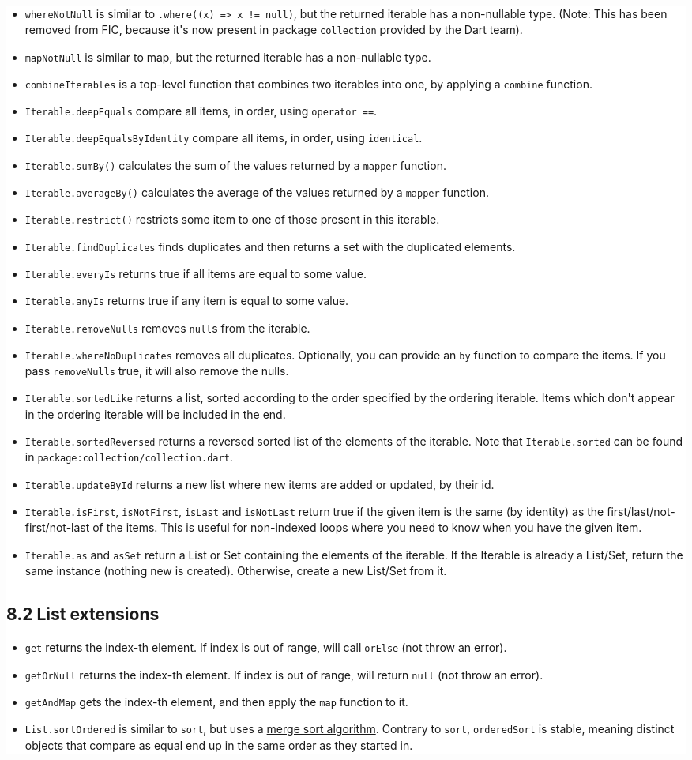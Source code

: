 * `whereNotNull` is similar to `.where((x) => x != null)`, but the returned iterable has a
  non-nullable type. (Note: This has been removed from FIC, because it's now present in package
  `collection` provided by the Dart team).

* `mapNotNull` is similar to map, but the returned iterable has a non-nullable type.

* `combineIterables` is a top-level function that combines two iterables into one, by applying
  a `combine` function.

* `Iterable.deepEquals` compare all items, in order, using `operator ==`.

* `Iterable.deepEqualsByIdentity` compare all items, in order, using `identical`.

* `Iterable.sumBy()` calculates the sum of the values returned by a `mapper` function.

* `Iterable.averageBy()` calculates the average of the values returned by a `mapper` function.

* `Iterable.restrict()` restricts some item to one of those present in this iterable.

* `Iterable.findDuplicates` finds duplicates and then returns a set with the duplicated elements.

* `Iterable.everyIs` returns true if all items are equal to some value.

* `Iterable.anyIs` returns true if any item is equal to some value.

* `Iterable.removeNulls` removes `null`s from the iterable.

* `Iterable.whereNoDuplicates` removes all duplicates. Optionally, you can provide an `by` function
  to compare the items. If you pass `removeNulls` true, it will also remove the nulls.

* `Iterable.sortedLike` returns a list, sorted according to the order specified by the ordering
  iterable. Items which don't appear in the ordering iterable will be included in the end.

* `Iterable.sortedReversed` returns a reversed sorted list of the elements of the iterable. Note
  that `Iterable.sorted` can be found in `package:collection/collection.dart`.

* `Iterable.updateById` returns a new list where new items are added or updated, by their id.

* `Iterable.isFirst`, `isNotFirst`, `isLast` and `isNotLast` return true if the given item is the
  same (by identity) as the first/last/not-first/not-last of the items. This is useful for
  non-indexed loops where you need to know when you have the given item.

* `Iterable.as` and `asSet` return a List or Set containing the elements of the iterable.
  If the Iterable is already a List/Set, return the same instance (nothing new is created).
  Otherwise, create a new List/Set from it.

## 8.2 List extensions

* `get` returns the index-th element. If index is out of range, will call `orElse` (not throw an
  error).

* `getOrNull` returns the index-th element. If index is out of range, will return `null` (not throw
  an error).

* `getAndMap` gets the index-th element, and then apply the `map` function to it.

* `List.sortOrdered` is similar to `sort`, but uses
  a [merge sort algorithm](https://en.wikipedia.org/wiki/Merge_sort). Contrary to `sort`,
  `orderedSort` is stable, meaning distinct objects that compare as equal end up in the same order
  as they started in.
